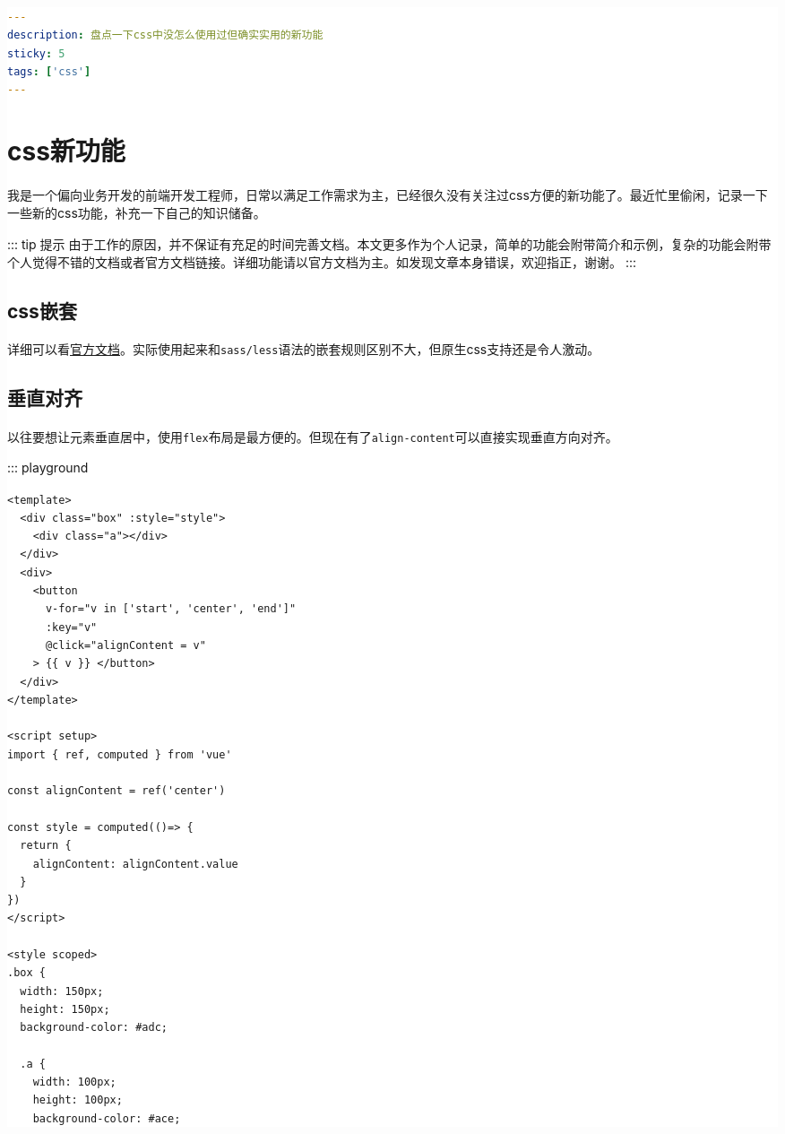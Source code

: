 ```yaml
---
description: 盘点一下css中没怎么使用过但确实实用的新功能
sticky: 5
tags: ['css']
---
```

# css新功能

我是一个偏向业务开发的前端开发工程师，日常以满足工作需求为主，已经很久没有关注过css方便的新功能了。最近忙里偷闲，记录一下一些新的css功能，补充一下自己的知识储备。

::: tip 提示
  由于工作的原因，并不保证有充足的时间完善文档。本文更多作为个人记录，简单的功能会附带简介和示例，复杂的功能会附带个人觉得不错的文档或者官方文档链接。详细功能请以官方文档为主。如发现文章本身错误，欢迎指正，谢谢。
:::

## css嵌套

详细可以看[官方文档](https://developer.mozilla.org/zh-CN/docs/Web/CSS/CSS_nesting/Using_CSS_nesting)。实际使用起来和`sass/less`语法的嵌套规则区别不大<HighlightText msg="（除了不支持字符串拼接功能）" color="danger" />，但原生css支持还是令人激动。

## 垂直对齐

以往要想让元素垂直居中，使用`flex`布局是最方便的。但现在有了`align-content`可以直接实现垂直方向对齐。

::: playground

```vue
<template>
  <div class="box" :style="style">
    <div class="a"></div>
  </div>
  <div>
    <button
      v-for="v in ['start', 'center', 'end']"
      :key="v"
      @click="alignContent = v"
    > {{ v }} </button>
  </div>
</template>

<script setup>
import { ref, computed } from 'vue'

const alignContent = ref('center')

const style = computed(()=> {
  return {
    alignContent: alignContent.value
  }
})
</script>

<style scoped>
.box {
  width: 150px;
  height: 150px;
  background-color: #adc;

  .a {
    width: 100px;
    height: 100px;
    background-color: #ace;
```
